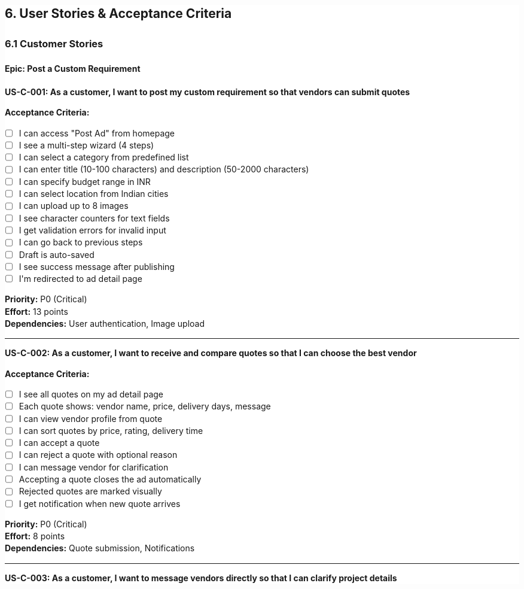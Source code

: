 
## 6. User Stories & Acceptance Criteria

### 6.1 Customer Stories

#### Epic: Post a Custom Requirement

**US-C-001: As a customer, I want to post my custom requirement so that vendors can submit quotes**

**Acceptance Criteria:**
- [ ] I can access "Post Ad" from homepage
- [ ] I see a multi-step wizard (4 steps)
- [ ] I can select a category from predefined list
- [ ] I can enter title (10-100 characters) and description (50-2000 characters)
- [ ] I can specify budget range in INR
- [ ] I can select location from Indian cities
- [ ] I can upload up to 8 images
- [ ] I see character counters for text fields
- [ ] I get validation errors for invalid input
- [ ] I can go back to previous steps
- [ ] Draft is auto-saved
- [ ] I see success message after publishing
- [ ] I'm redirected to ad detail page

**Priority:** P0 (Critical)  
**Effort:** 13 points  
**Dependencies:** User authentication, Image upload

---

**US-C-002: As a customer, I want to receive and compare quotes so that I can choose the best vendor**

**Acceptance Criteria:**
- [ ] I see all quotes on my ad detail page
- [ ] Each quote shows: vendor name, price, delivery days, message
- [ ] I can view vendor profile from quote
- [ ] I can sort quotes by price, rating, delivery time
- [ ] I can accept a quote
- [ ] I can reject a quote with optional reason
- [ ] I can message vendor for clarification
- [ ] Accepting a quote closes the ad automatically
- [ ] Rejected quotes are marked visually
- [ ] I get notification when new quote arrives

**Priority:** P0 (Critical)  
**Effort:** 8 points  
**Dependencies:** Quote submission, Notifications

---

**US-C-003: As a customer, I want to message vendors directly so that I can clarify project details**
